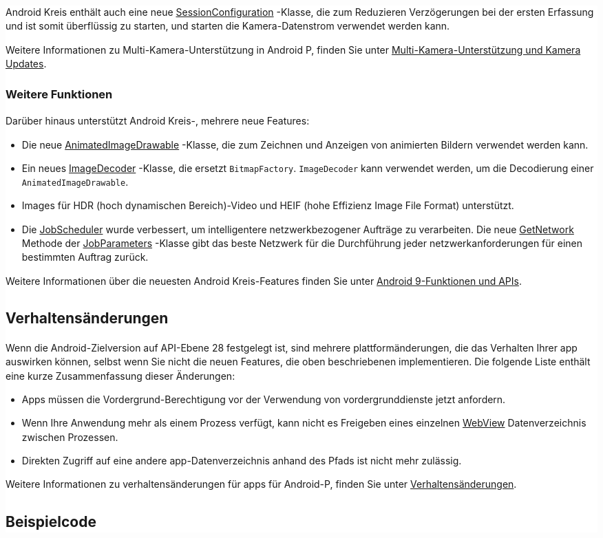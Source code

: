 Android Kreis enthält auch eine neue [SessionConfiguration](https://developer.android.com/reference/android/hardware/camera2/params/SessionConfiguration.html) -Klasse, die zum Reduzieren Verzögerungen bei der ersten Erfassung und ist somit überflüssig zu starten, und starten die Kamera-Datenstrom verwendet werden kann.

Weitere Informationen zu Multi-Kamera-Unterstützung in Android P, finden Sie unter [Multi-Kamera-Unterstützung und Kamera Updates](https://developer.android.com/about/versions/pie/android-9.0#camera).


### <a name="other-features"></a>Weitere Funktionen

Darüber hinaus unterstützt Android Kreis-, mehrere neue Features:

-   Die neue [AnimatedImageDrawable](https://developer.android.com/reference/android/graphics/drawable/AnimatedImageDrawable.html) -Klasse, die zum Zeichnen und Anzeigen von animierten Bildern verwendet werden kann.

-   Ein neues [ImageDecoder](https://developer.android.com/reference/android/graphics/ImageDecoder.html) -Klasse, die ersetzt `BitmapFactory`. `ImageDecoder` kann verwendet werden, um die Decodierung einer `AnimatedImageDrawable`.

-   Images für HDR (hoch dynamischen Bereich)-Video und HEIF (hohe Effizienz Image File Format) unterstützt.

-   Die [JobScheduler](https://developer.android.com/reference/android/app/job/JobScheduler.html) wurde verbessert, um intelligentere netzwerkbezogener Aufträge zu verarbeiten. Die neue [GetNetwork](https://developer.android.com/reference/android/app/job/JobParameters#getNetwork%28%29) Methode der [JobParameters](https://developer.android.com/reference/android/app/job/JobParameters) -Klasse gibt das beste Netzwerk für die Durchführung jeder netzwerkanforderungen für einen bestimmten Auftrag zurück.

Weitere Informationen über die neuesten Android Kreis-Features finden Sie unter [Android 9-Funktionen und APIs](https://developer.android.com/about/versions/pie/android-9.0).


## <a name="behavior-changes"></a>Verhaltensänderungen

Wenn die Android-Zielversion auf API-Ebene 28 festgelegt ist, sind mehrere plattformänderungen, die das Verhalten Ihrer app auswirken können, selbst wenn Sie nicht die neuen Features, die oben beschriebenen implementieren. Die folgende Liste enthält eine kurze Zusammenfassung dieser Änderungen:

-  Apps müssen die Vordergrund-Berechtigung vor der Verwendung von vordergrunddienste jetzt anfordern.

-  Wenn Ihre Anwendung mehr als einem Prozess verfügt, kann nicht es Freigeben eines einzelnen [WebView](https://developer.xamarin.com/api/type/Android.Webkit.WebView/) Datenverzeichnis zwischen Prozessen.

-  Direkten Zugriff auf eine andere app-Datenverzeichnis anhand des Pfads ist nicht mehr zulässig.

Weitere Informationen zu verhaltensänderungen für apps für Android-P, finden Sie unter [Verhaltensänderungen](https://developer.android.com/about/versions/pie/android-9.0-changes-all#p-apps).


## <a name="sample-code"></a>Beispielcode
